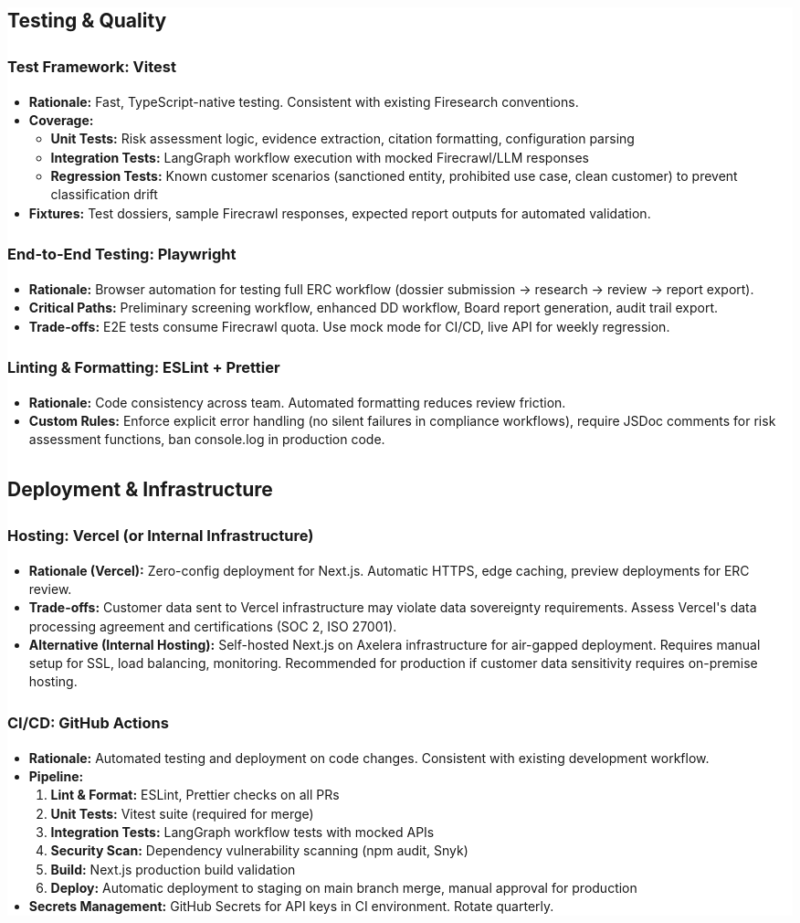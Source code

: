 ## Testing & Quality

### Test Framework: Vitest
- **Rationale:** Fast, TypeScript-native testing. Consistent with existing Firesearch conventions.
- **Coverage:**
  - **Unit Tests:** Risk assessment logic, evidence extraction, citation formatting, configuration parsing
  - **Integration Tests:** LangGraph workflow execution with mocked Firecrawl/LLM responses
  - **Regression Tests:** Known customer scenarios (sanctioned entity, prohibited use case, clean customer) to prevent classification drift
- **Fixtures:** Test dossiers, sample Firecrawl responses, expected report outputs for automated validation.

### End-to-End Testing: Playwright
- **Rationale:** Browser automation for testing full ERC workflow (dossier submission → research → review → report export).
- **Critical Paths:** Preliminary screening workflow, enhanced DD workflow, Board report generation, audit trail export.
- **Trade-offs:** E2E tests consume Firecrawl quota. Use mock mode for CI/CD, live API for weekly regression.

### Linting & Formatting: ESLint + Prettier
- **Rationale:** Code consistency across team. Automated formatting reduces review friction.
- **Custom Rules:** Enforce explicit error handling (no silent failures in compliance workflows), require JSDoc comments for risk assessment functions, ban console.log in production code.

## Deployment & Infrastructure

### Hosting: Vercel (or Internal Infrastructure)
- **Rationale (Vercel):** Zero-config deployment for Next.js. Automatic HTTPS, edge caching, preview deployments for ERC review.
- **Trade-offs:** Customer data sent to Vercel infrastructure may violate data sovereignty requirements. Assess Vercel's data processing agreement and certifications (SOC 2, ISO 27001).
- **Alternative (Internal Hosting):** Self-hosted Next.js on Axelera infrastructure for air-gapped deployment. Requires manual setup for SSL, load balancing, monitoring. Recommended for production if customer data sensitivity requires on-premise hosting.

### CI/CD: GitHub Actions
- **Rationale:** Automated testing and deployment on code changes. Consistent with existing development workflow.
- **Pipeline:**
  1. **Lint & Format:** ESLint, Prettier checks on all PRs
  2. **Unit Tests:** Vitest suite (required for merge)
  3. **Integration Tests:** LangGraph workflow tests with mocked APIs
  4. **Security Scan:** Dependency vulnerability scanning (npm audit, Snyk)
  5. **Build:** Next.js production build validation
  6. **Deploy:** Automatic deployment to staging on main branch merge, manual approval for production
- **Secrets Management:** GitHub Secrets for API keys in CI environment. Rotate quarterly.

